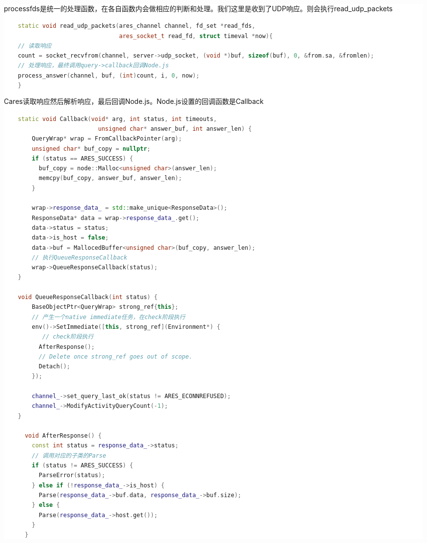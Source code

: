 processfds是统一的处理函数，在各自函数内会做相应的判断和处理。我们这里是收到了UDP响应。则会执行read_udp_packets

```cpp
    static void read_udp_packets(ares_channel channel, fd_set *read_fds,  
                                 ares_socket_t read_fd, struct timeval *now){  
    // 读取响应  
    count = socket_recvfrom(channel, server->udp_socket, (void *)buf, sizeof(buf), 0, &from.sa, &fromlen);  
    // 处理响应，最终调用query->callback回调Node.js  
    process_answer(channel, buf, (int)count, i, 0, now);  
    }  
```

Cares读取响应然后解析响应，最后回调Node.js。Node.js设置的回调函数是Callback

```cpp
    static void Callback(void* arg, int status, int timeouts,  
                           unsigned char* answer_buf, int answer_len) {  
        QueryWrap* wrap = FromCallbackPointer(arg);  
        unsigned char* buf_copy = nullptr;  
        if (status == ARES_SUCCESS) {  
          buf_copy = node::Malloc<unsigned char>(answer_len);  
          memcpy(buf_copy, answer_buf, answer_len);  
        }  
      
        wrap->response_data_ = std::make_unique<ResponseData>();  
        ResponseData* data = wrap->response_data_.get();  
        data->status = status;  
        data->is_host = false;  
        data->buf = MallocedBuffer<unsigned char>(buf_copy, answer_len);  
        // 执行QueueResponseCallback
        wrap->QueueResponseCallback(status);  
    }  
      
    void QueueResponseCallback(int status) {  
        BaseObjectPtr<QueryWrap> strong_ref{this};  
        // 产生一个native immediate任务，在check阶段执行  
        env()->SetImmediate([this, strong_ref](Environment*) {  
           // check阶段执行
          AfterResponse(); 
          // Delete once strong_ref goes out of scope.  
          Detach();  
        });  
      
        channel_->set_query_last_ok(status != ARES_ECONNREFUSED);  
        channel_->ModifyActivityQueryCount(-1);  
    }  
      
      void AfterResponse() {  
        const int status = response_data_->status;  
        // 调用对应的子类的Parse  
        if (status != ARES_SUCCESS) {  
          ParseError(status);  
        } else if (!response_data_->is_host) {  
          Parse(response_data_->buf.data, response_data_->buf.size);
        } else {  
          Parse(response_data_->host.get());  
        }  
      }  
```
